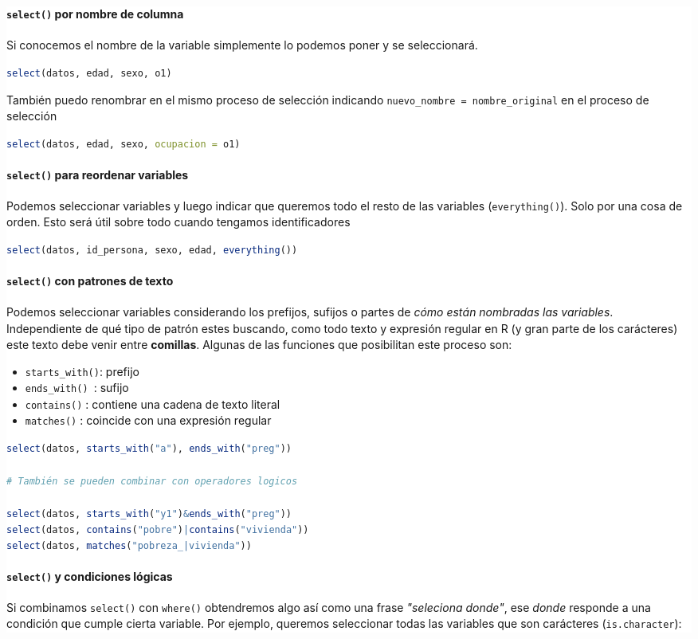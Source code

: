 

#### `select()` por nombre de columna

Si conocemos el nombre de la variable simplemente lo podemos poner y se seleccionará.


```r
select(datos, edad, sexo, o1)
```



También puedo renombrar en el mismo proceso de selección indicando `nuevo_nombre = nombre_original` en el proceso de selección


```r
select(datos, edad, sexo, ocupacion = o1)
```



#### `select()` para reordenar variables

Podemos seleccionar variables y luego indicar que queremos todo el resto de las variables (`everything()`). Solo por una cosa de orden. Esto será útil sobre todo cuando tengamos identificadores


```r
select(datos, id_persona, sexo, edad, everything())
```



#### `select()` con patrones de texto

Podemos seleccionar variables considerando los prefijos, sufijos o partes de *cómo están nombradas las variables*. Independiente de qué tipo de patrón estes buscando, como todo texto y expresión regular en R (y gran parte de los carácteres) este texto debe venir entre **comillas**. Algunas de las funciones que posibilitan este proceso son:

- `starts_with()`: prefijo 
- `ends_with() `:  sufijo
- `contains()` : contiene una cadena de texto literal
- `matches()` : coincide con una expresión regular


```r
select(datos, starts_with("a"), ends_with("preg"))

# También se pueden combinar con operadores logicos

select(datos, starts_with("y1")&ends_with("preg")) 
select(datos, contains("pobre")|contains("vivienda"))
select(datos, matches("pobreza_|vivienda"))
```



#### `select()` y condiciones lógicas

Si combinamos `select()` con `where()` obtendremos algo así como una frase *"seleciona donde"*, ese *donde* responde a una condición que cumple cierta variable. Por ejemplo, queremos seleccionar todas las variables que son carácteres (`is.character`):
